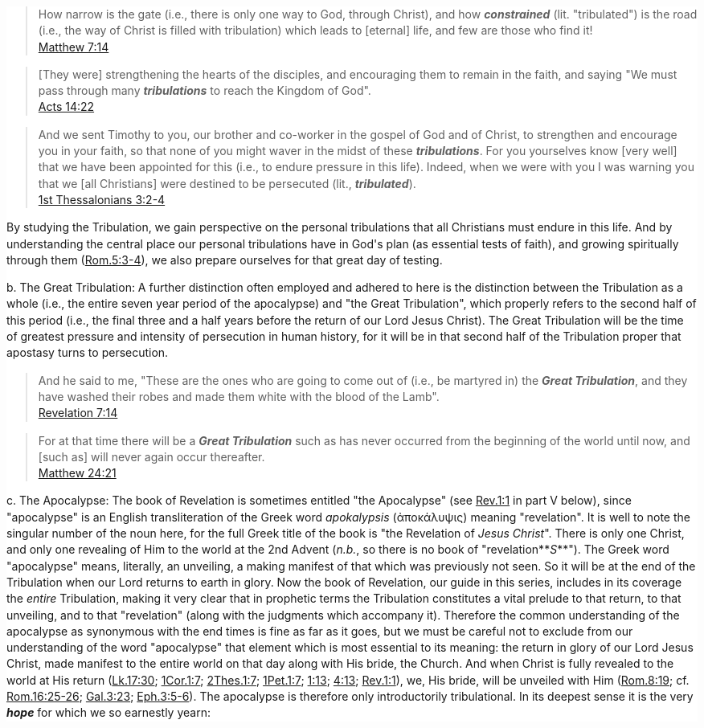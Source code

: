 > How narrow is the gate (i.e., there is only one way to God, through Christ), and how **_constrained_** (lit. "tribulated") is the road (i.e., the way of Christ is filled with tribulation) which leads to \[eternal\] life, and few are those who find it!     
> [Matthew 7:14](https://ref.ly/Matt%207.14;esv?t=biblia)   
   
> \[They were\] strengthening the hearts of the disciples, and encouraging them to remain in the faith, and saying "We must pass through many _**tribulations**_ to reach the Kingdom of God".     
> [Acts 14:22](https://ref.ly/Acts%2014.22;esv?t=biblia)   
   
> And we sent Timothy to you, our brother and co-worker in the gospel of God and of Christ, to strengthen and encourage you in your faith, so that none of you might waver in the midst of these **_tribulations_**. For you yourselves know \[very well\] that we have been appointed for this (i.e., to endure pressure in this life). Indeed, when we were with you I was warning you that we \[all Christians\] were destined to be persecuted (lit., **_tribulated_**).     
> [1st Thessalonians 3:2-4](https://ref.ly/1%20Thess%203.2-4;esv?t=biblia)   
   
By studying the Tribulation, we gain perspective on the personal tribulations that all Christians must endure in this life. And by understanding the central place our personal tribulations have in God's plan (as essential tests of faith), and growing spiritually through them ([Rom.5:3-4](https://ref.ly/Rom.5.3-4;esv?t=biblia)), we also prepare ourselves for that great day of testing.   
   
     
b. The Great Tribulation: A further distinction often employed and adhered to here is the distinction between the Tribulation as a whole (i.e., the entire seven year period of the apocalypse) and "the Great Tribulation", which properly refers to the second half of this period (i.e., the final three and a half years before the return of our Lord Jesus Christ). The Great Tribulation will be the time of greatest pressure and intensity of persecution in human history, for it will be in that second half of the Tribulation proper that apostasy turns to persecution.   
   
> And he said to me, "These are the ones who are going to come out of (i.e., be martyred in) the **_Great Tribulation_**, and they have washed their robes and made them white with the blood of the Lamb".     
> [Revelation 7:14](https://ref.ly/Rev%207.14;esv?t=biblia)   
   
> For at that time there will be a **_Great Tribulation_** such as has never occurred from the beginning of the world until now, and \[such as\] will never again occur thereafter.     
> [Matthew 24:21](https://ref.ly/Matt%2024.21;esv?t=biblia)   
   
     
c. The Apocalypse: The book of Revelation is sometimes entitled "the Apocalypse" (see [Rev.1:1](https://ref.ly/Rev.1.1;esv?t=biblia) in part V below), since "apocalypse" is an English transliteration of the Greek word _apokalypsis_ (ἀποκάλυψις) meaning "revelation". It is well to note the singular number of the noun here, for the full Greek title of the book is "the Revelation of _Jesus Christ_". There is only one Christ, and only one revealing of Him to the world at the 2nd Advent (_n.b._, so there is no book of "revelation**_S_**"). The Greek word "apocalypse" means, literally, an unveiling, a making manifest of that which was previously not seen. So it will be at the end of the Tribulation when our Lord returns to earth in glory. Now the book of Revelation, our guide in this series, includes in its coverage the _entire_ Tribulation, making it very clear that in prophetic terms the Tribulation constitutes a vital prelude to that return, to that unveiling, and to that "revelation" (along with the judgments which accompany it). Therefore the common understanding of the apocalypse as synonymous with the end times is fine as far as it goes, but we must be careful not to exclude from our understanding of the word "apocalypse" that element which is most essential to its meaning: the return in glory of our Lord Jesus Christ, made manifest to the entire world on that day along with His bride, the Church. And when Christ is fully revealed to the world at His return ([Lk.17:30](https://ref.ly/Luke.17.30;esv?t=biblia); [1Cor.1:7](https://ref.ly/1%20Cor.1.7;esv?t=biblia); [2Thes.1:7](https://ref.ly/2%20Thess.1.7;esv?t=biblia); [1Pet.1:7](https://ref.ly/1%20Pet.1.7;esv?t=biblia); [1:13](https://ref.ly/1Pet%201.13;esv?t=biblia); [4:13](https://ref.ly/1Pet%204.13;esv?t=biblia); [Rev.1:1](https://ref.ly/Rev.1.1;esv?t=biblia)), we, His bride, will be unveiled with Him ([Rom.8:19](https://ref.ly/Rom.8.19;esv?t=biblia); cf. [Rom.16:25-26](https://ref.ly/Rom.16.25-26;esv?t=biblia); [Gal.3:23](https://ref.ly/Gal.3.23;esv?t=biblia); [Eph.3:5-6](https://ref.ly/Eph.3.5-6;esv?t=biblia)). The apocalypse is therefore only introductorily tribulational. In its deepest sense it is the very **_hope_** for which we so earnestly yearn:   
   